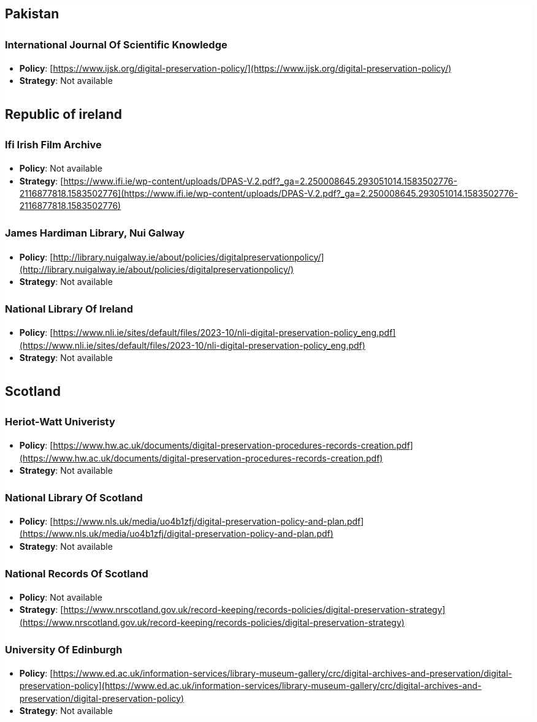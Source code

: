 ## Pakistan
### International Journal Of Scientific Knowledge
* **Policy**: [https://www.ijsk.org/digital-preservation-policy/](https://www.ijsk.org/digital-preservation-policy/)
* **Strategy**: Not available

## Republic of ireland
### Ifi Irish Film Archive
* **Policy**: Not available
* **Strategy**: [https://www.ifi.ie/wp-content/uploads/DPAS-V.2.pdf?_ga=2.250008645.293051014.1583502776-2116877818.1583502776](https://www.ifi.ie/wp-content/uploads/DPAS-V.2.pdf?_ga=2.250008645.293051014.1583502776-2116877818.1583502776)

### James Hardiman Library, Nui Galway
* **Policy**: [http://library.nuigalway.ie/about/policies/digitalpreservationpolicy/](http://library.nuigalway.ie/about/policies/digitalpreservationpolicy/)
* **Strategy**: Not available

### National Library Of Ireland
* **Policy**: [https://www.nli.ie/sites/default/files/2023-10/nli-digital-preservation-policy_eng.pdf](https://www.nli.ie/sites/default/files/2023-10/nli-digital-preservation-policy_eng.pdf)
* **Strategy**: Not available

## Scotland
### Heriot-Watt Univeristy
* **Policy**: [https://www.hw.ac.uk/documents/digital-preservation-procedures-records-creation.pdf](https://www.hw.ac.uk/documents/digital-preservation-procedures-records-creation.pdf)
* **Strategy**: Not available

### National Library Of Scotland
* **Policy**: [https://www.nls.uk/media/uo4b1zfj/digital-preservation-policy-and-plan.pdf](https://www.nls.uk/media/uo4b1zfj/digital-preservation-policy-and-plan.pdf)
* **Strategy**: Not available

### National Records Of Scotland
* **Policy**: Not available
* **Strategy**: [https://www.nrscotland.gov.uk/record-keeping/records-policies/digital-preservation-strategy](https://www.nrscotland.gov.uk/record-keeping/records-policies/digital-preservation-strategy)

### University Of Edinburgh
* **Policy**: [https://www.ed.ac.uk/information-services/library-museum-gallery/crc/digital-archives-and-preservation/digital-preservation-policy](https://www.ed.ac.uk/information-services/library-museum-gallery/crc/digital-archives-and-preservation/digital-preservation-policy)
* **Strategy**: Not available
